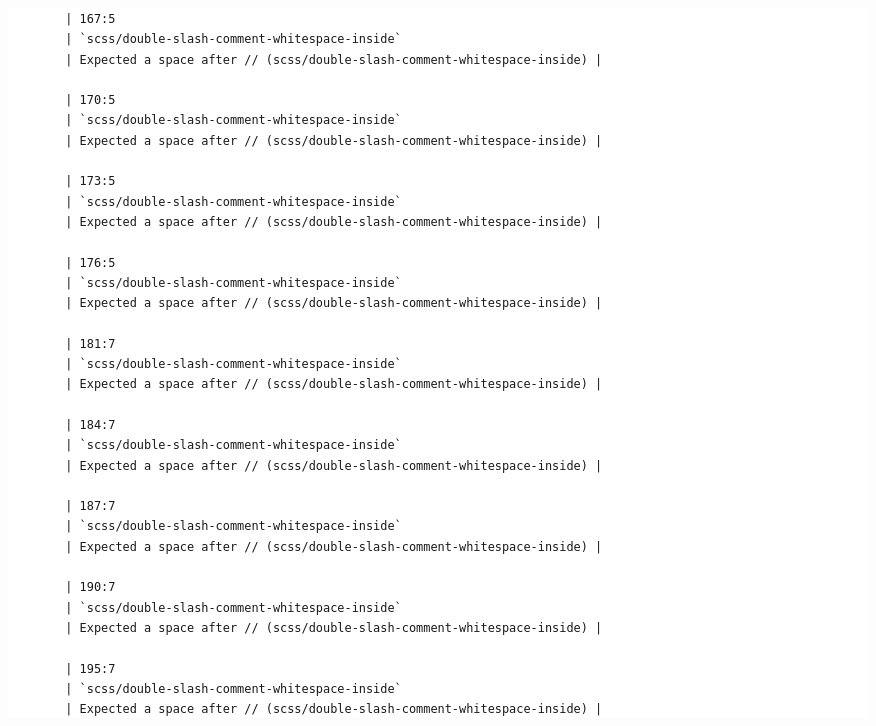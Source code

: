             | 167:5 
            | `scss/double-slash-comment-whitespace-inside` 
            | Expected a space after // (scss/double-slash-comment-whitespace-inside) |

            | 170:5 
            | `scss/double-slash-comment-whitespace-inside` 
            | Expected a space after // (scss/double-slash-comment-whitespace-inside) |

            | 173:5 
            | `scss/double-slash-comment-whitespace-inside` 
            | Expected a space after // (scss/double-slash-comment-whitespace-inside) |

            | 176:5 
            | `scss/double-slash-comment-whitespace-inside` 
            | Expected a space after // (scss/double-slash-comment-whitespace-inside) |

            | 181:7 
            | `scss/double-slash-comment-whitespace-inside` 
            | Expected a space after // (scss/double-slash-comment-whitespace-inside) |

            | 184:7 
            | `scss/double-slash-comment-whitespace-inside` 
            | Expected a space after // (scss/double-slash-comment-whitespace-inside) |

            | 187:7 
            | `scss/double-slash-comment-whitespace-inside` 
            | Expected a space after // (scss/double-slash-comment-whitespace-inside) |

            | 190:7 
            | `scss/double-slash-comment-whitespace-inside` 
            | Expected a space after // (scss/double-slash-comment-whitespace-inside) |

            | 195:7 
            | `scss/double-slash-comment-whitespace-inside` 
            | Expected a space after // (scss/double-slash-comment-whitespace-inside) |
